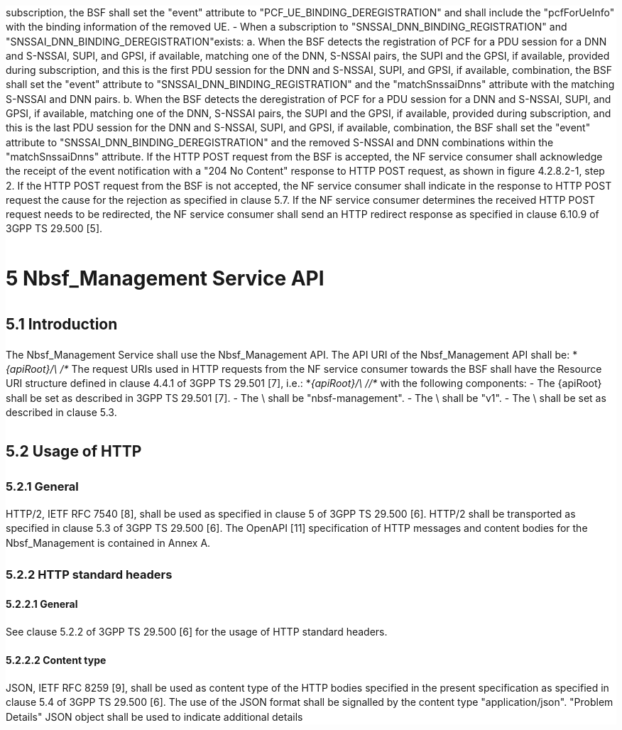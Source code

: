 subscription, the BSF shall set the \"event\" attribute to
\"PCF_UE_BINDING_DEREGISTRATION\" and shall include the \"pcfForUeInfo\" with
the binding information of the removed UE.
\- When a subscription to \"SNSSAI_DNN_BINDING_REGISTRATION\" and
\"SNSSAI_DNN_BINDING_DEREGISTRATION\"exists:
a. When the BSF detects the registration of PCF for a PDU session for a DNN
and S-NSSAI, SUPI, and GPSI, if available, matching one of the DNN, S-NSSAI
pairs, the SUPI and the GPSI, if available, provided during subscription, and
this is the first PDU session for the DNN and S-NSSAI, SUPI, and GPSI, if
available, combination, the BSF shall set the \"event\" attribute to
\"SNSSAI_DNN_BINDING_REGISTRATION\" and the \"matchSnssaiDnns\" attribute with
the matching S-NSSAI and DNN pairs.
b. When the BSF detects the deregistration of PCF for a PDU session for a DNN
and S-NSSAI, SUPI, and GPSI, if available, matching one of the DNN, S-NSSAI
pairs, the SUPI and the GPSI, if available, provided during subscription, and
this is the last PDU session for the DNN and S-NSSAI, SUPI, and GPSI, if
available, combination, the BSF shall set the \"event\" attribute to
\"SNSSAI_DNN_BINDING_DEREGISTRATION\" and the removed S-NSSAI and DNN
combinations within the \"matchSnssaiDnns\" attribute.
If the HTTP POST request from the BSF is accepted, the NF service consumer
shall acknowledge the receipt of the event notification with a \"204 No
Content\" response to HTTP POST request, as shown in figure 4.2.8.2-1, step 2.
If the HTTP POST request from the BSF is not accepted, the NF service consumer
shall indicate in the response to HTTP POST request the cause for the
rejection as specified in clause 5.7. If the NF service consumer determines
the received HTTP POST request needs to be redirected, the NF service consumer
shall send an HTTP redirect response as specified in clause 6.10.9 of 3GPP TS
29.500 [5].
# 5 Nbsf_Management Service API
## 5.1 Introduction
The Nbsf_Management Service shall use the Nbsf_Management API.
The API URI of the Nbsf_Management API shall be:
**{apiRoot}/\ /\**
The request URIs used in HTTP requests from the NF service consumer towards
the BSF shall have the Resource URI structure defined in clause 4.4.1 of 3GPP
TS 29.501 [7], i.e.:
**{apiRoot}/\ /\/\**
with the following components:
\- The {apiRoot} shall be set as described in 3GPP TS 29.501 [7].
\- The \ shall be \"nbsf-management\".
\- The \ shall be \"v1\".
\- The \ shall be set as described in clause 5.3.
## 5.2 Usage of HTTP
### 5.2.1 General
HTTP/2, IETF RFC 7540 [8], shall be used as specified in clause 5 of 3GPP TS
29.500 [6].
HTTP/2 shall be transported as specified in clause 5.3 of 3GPP TS 29.500 [6].
The OpenAPI [11] specification of HTTP messages and content bodies for the
Nbsf_Management is contained in Annex A.
### 5.2.2 HTTP standard headers
#### 5.2.2.1 General
See clause 5.2.2 of 3GPP TS 29.500 [6] for the usage of HTTP standard headers.
#### 5.2.2.2 Content type
JSON, IETF RFC 8259 [9], shall be used as content type of the HTTP bodies
specified in the present specification as specified in clause 5.4 of 3GPP TS
29.500 [6]. The use of the JSON format shall be signalled by the content type
\"application/json\".
\"Problem Details\" JSON object shall be used to indicate additional details